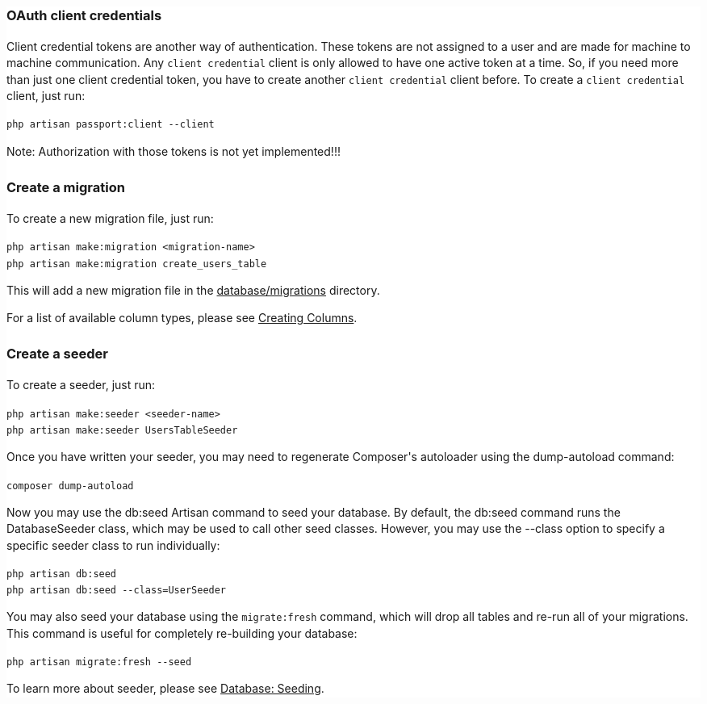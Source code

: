 ### OAuth client credentials
Client credential tokens are another way of authentication. These tokens are not assigned to a user and are made for
machine to machine communication. Any `client credential` client is only allowed to have one active token at a time. So,
if you need more than just one client credential token, you have to create another `client credential` client before.
To create a `client credential` client, just run:
```
php artisan passport:client --client
```
Note: Authorization with those tokens is not yet implemented!!!

### Create a migration
To create a new migration file, just run:
```
php artisan make:migration <migration-name>
php artisan make:migration create_users_table
```
This will add a new migration file in the [database/migrations](database/migrations) directory.

For a list of available column types, please see
[Creating Columns](https://laravel.com/docs/8.x/migrations#creating-columns).

### Create a seeder
To create a seeder, just run:
```
php artisan make:seeder <seeder-name>
php artisan make:seeder UsersTableSeeder
```
Once you have written your seeder, you may need to regenerate Composer's autoloader using the dump-autoload command:
```
composer dump-autoload
```
Now you may use the db:seed Artisan command to seed your database. By default, the db:seed command runs the
DatabaseSeeder class, which may be used to call other seed classes. However, you may use the --class option to specify a
specific seeder class to run individually:
```
php artisan db:seed
php artisan db:seed --class=UserSeeder
```
You may also seed your database using the `migrate:fresh` command, which will drop all tables and re-run all of your
migrations. This command is useful for completely re-building your database:
```
php artisan migrate:fresh --seed
```
To learn more about seeder, please see [Database: Seeding](https://laravel.com/docs/8.x/seeding).
